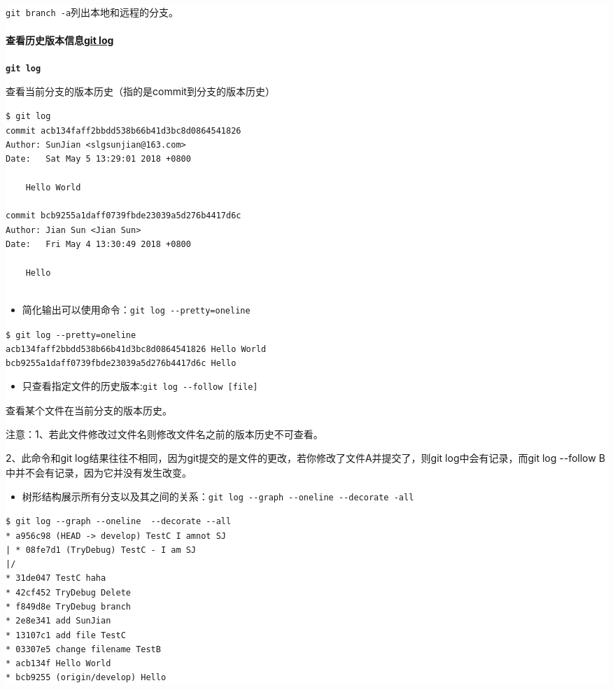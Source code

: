 `git branch -a`列出本地和远程的分支。

#### 查看历史版本信息[git log](https://git-scm.com/docs/git-log)

**`git log`**

查看当前分支的版本历史（指的是commit到分支的版本历史）

``` git
$ git log
commit acb134faff2bbdd538b66b41d3bc8d0864541826
Author: SunJian <slgsunjian@163.com>
Date:   Sat May 5 13:29:01 2018 +0800

    Hello World

commit bcb9255a1daff0739fbde23039a5d276b4417d6c
Author: Jian Sun <Jian Sun>
Date:   Fri May 4 13:30:49 2018 +0800

    Hello
    
```

* 简化输出可以使用命令：`git log --pretty=oneline`

``` git
$ git log --pretty=oneline
acb134faff2bbdd538b66b41d3bc8d0864541826 Hello World
bcb9255a1daff0739fbde23039a5d276b4417d6c Hello
```

* 只查看指定文件的历史版本:`git log --follow [file]`

查看某个文件在当前分支的版本历史。

注意：1、若此文件修改过文件名则修改文件名之前的版本历史不可查看。

2、此命令和git log结果往往不相同，因为git提交的是文件的更改，若你修改了文件A并提交了，则git log中会有记录，而git log --follow B中并不会有记录，因为它并没有发生改变。

* 树形结构展示所有分支以及其之间的关系：`git log --graph --oneline --decorate -all`

``` git
$ git log --graph --oneline  --decorate --all
* a956c98 (HEAD -> develop) TestC I amnot SJ
| * 08fe7d1 (TryDebug) TestC - I am SJ
|/
* 31de047 TestC haha
* 42cf452 TryDebug Delete
* f849d8e TryDebug branch
* 2e8e341 add SunJian
* 13107c1 add file TestC
* 03307e5 change filename TestB
* acb134f Hello World
* bcb9255 (origin/develop) Hello
```
